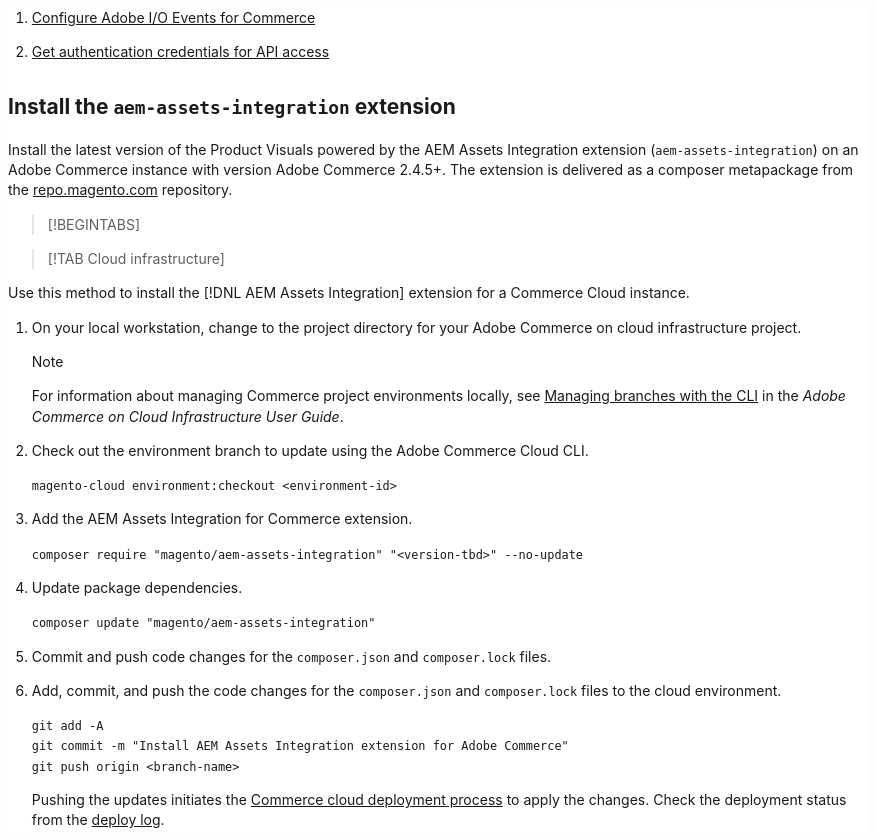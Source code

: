 1. [Configure Adobe I/O Events for Commerce](#configure-adobe-io-events-for-commerce)

1. [Get authentication credentials for API access](#get-authentication-credentials-for-api-access)

## Install the `aem-assets-integration` extension

Install the latest version of the Product Visuals powered by the AEM Assets Integration extension (`aem-assets-integration`) on an Adobe Commerce instance with version Adobe Commerce 2.4.5+. The extension is delivered as a composer metapackage from the [repo.magento.com](https://repo.magento.com/admin/dashboard) repository.

>[!BEGINTABS]

>[!TAB Cloud infrastructure]

Use this method to install the [!DNL AEM Assets Integration] extension for a Commerce Cloud instance.

1. On your local workstation, change to the project directory for your Adobe Commerce on cloud infrastructure project.

   >[!NOTE]
   >
   >For information about managing Commerce project environments locally, see [Managing branches with the CLI](https://experienceleague.adobe.com/en/docs/commerce-cloud-service/user-guide/develop/cli-branches) in the _Adobe Commerce on Cloud Infrastructure User Guide_.

1. Check out the environment branch to update using the Adobe Commerce Cloud CLI.

   ```shell
   magento-cloud environment:checkout <environment-id>
   ```

1. Add the AEM Assets Integration for Commerce extension.

   ```shell
   composer require "magento/aem-assets-integration" "<version-tbd>" --no-update
   ```

1. Update package dependencies.

   ```shell
   composer update "magento/aem-assets-integration"
   ```

1. Commit and push code changes for the `composer.json` and `composer.lock` files.

1. Add, commit, and push the code changes for the `composer.json` and `composer.lock` files to the cloud environment.

   ```shell
   git add -A
   git commit -m "Install AEM Assets Integration extension for Adobe Commerce"
   git push origin <branch-name>
   ```

   Pushing the updates initiates the [Commerce cloud deployment process](https://experienceleague.adobe.com/en/docs/commerce-cloud-service/user-guide/develop/deploy/process) to apply the changes. Check the deployment status from the [deploy log](https://experienceleague.adobe.com/en/docs/commerce-cloud-service/user-guide/develop/test/log-locations#deploy-log).
